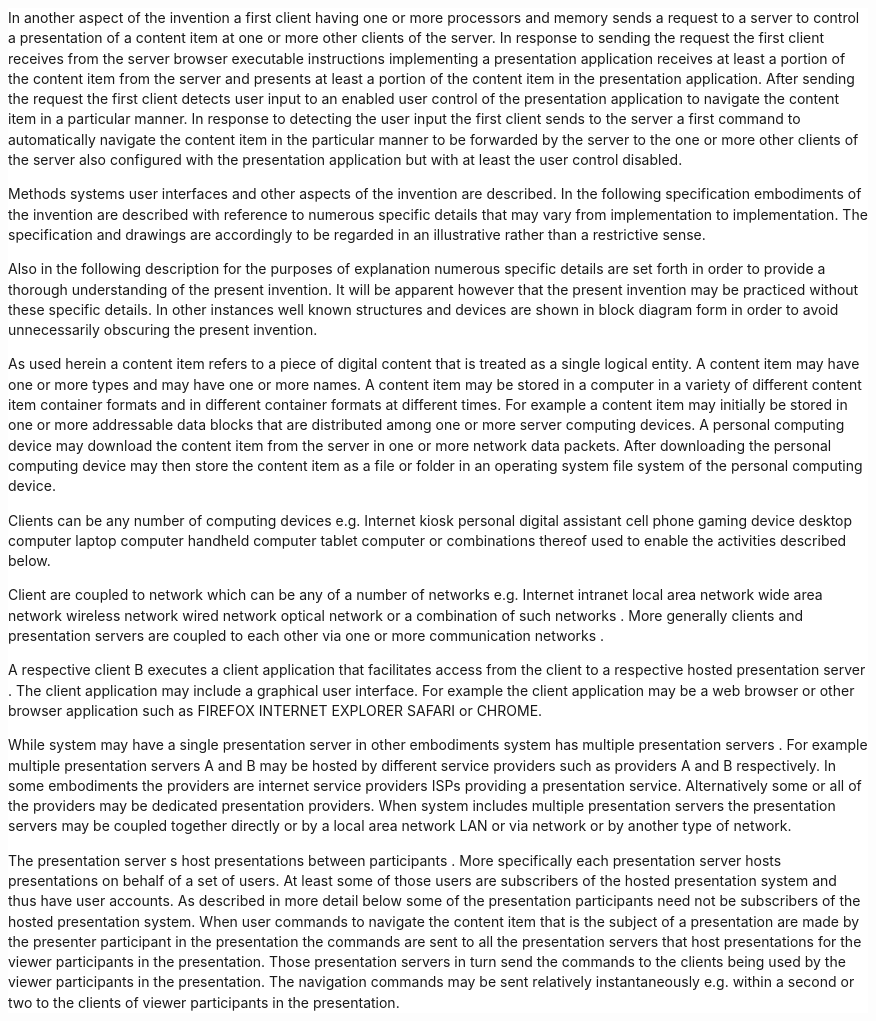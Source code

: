 In another aspect of the invention a first client having one or more processors and memory sends a request to a server to control a presentation of a content item at one or more other clients of the server. In response to sending the request the first client receives from the server browser executable instructions implementing a presentation application receives at least a portion of the content item from the server and presents at least a portion of the content item in the presentation application. After sending the request the first client detects user input to an enabled user control of the presentation application to navigate the content item in a particular manner. In response to detecting the user input the first client sends to the server a first command to automatically navigate the content item in the particular manner to be forwarded by the server to the one or more other clients of the server also configured with the presentation application but with at least the user control disabled.

Methods systems user interfaces and other aspects of the invention are described. In the following specification embodiments of the invention are described with reference to numerous specific details that may vary from implementation to implementation. The specification and drawings are accordingly to be regarded in an illustrative rather than a restrictive sense.

Also in the following description for the purposes of explanation numerous specific details are set forth in order to provide a thorough understanding of the present invention. It will be apparent however that the present invention may be practiced without these specific details. In other instances well known structures and devices are shown in block diagram form in order to avoid unnecessarily obscuring the present invention.

As used herein a content item refers to a piece of digital content that is treated as a single logical entity. A content item may have one or more types and may have one or more names. A content item may be stored in a computer in a variety of different content item container formats and in different container formats at different times. For example a content item may initially be stored in one or more addressable data blocks that are distributed among one or more server computing devices. A personal computing device may download the content item from the server in one or more network data packets. After downloading the personal computing device may then store the content item as a file or folder in an operating system file system of the personal computing device.

Clients can be any number of computing devices e.g. Internet kiosk personal digital assistant cell phone gaming device desktop computer laptop computer handheld computer tablet computer or combinations thereof used to enable the activities described below.

Client are coupled to network which can be any of a number of networks e.g. Internet intranet local area network wide area network wireless network wired network optical network or a combination of such networks . More generally clients and presentation servers are coupled to each other via one or more communication networks .

A respective client B executes a client application that facilitates access from the client to a respective hosted presentation server . The client application may include a graphical user interface. For example the client application may be a web browser or other browser application such as FIREFOX INTERNET EXPLORER SAFARI or CHROME.

While system may have a single presentation server in other embodiments system has multiple presentation servers . For example multiple presentation servers A and B may be hosted by different service providers such as providers A and B respectively. In some embodiments the providers are internet service providers ISPs providing a presentation service. Alternatively some or all of the providers may be dedicated presentation providers. When system includes multiple presentation servers the presentation servers may be coupled together directly or by a local area network LAN or via network or by another type of network.

The presentation server s host presentations between participants . More specifically each presentation server hosts presentations on behalf of a set of users. At least some of those users are subscribers of the hosted presentation system and thus have user accounts. As described in more detail below some of the presentation participants need not be subscribers of the hosted presentation system. When user commands to navigate the content item that is the subject of a presentation are made by the presenter participant in the presentation the commands are sent to all the presentation servers that host presentations for the viewer participants in the presentation. Those presentation servers in turn send the commands to the clients being used by the viewer participants in the presentation. The navigation commands may be sent relatively instantaneously e.g. within a second or two to the clients of viewer participants in the presentation.
